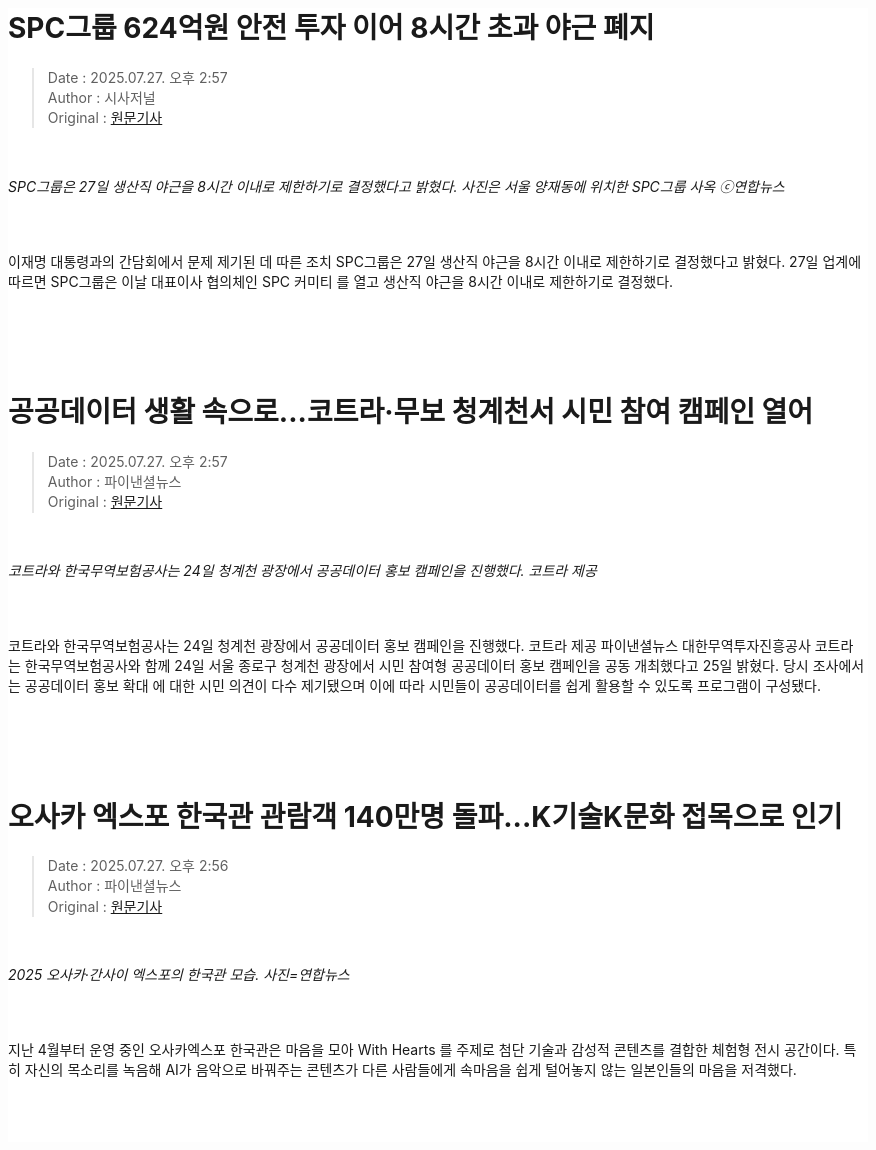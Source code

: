   
# SPC그룹 624억원 안전 투자 이어 8시간 초과 야근 폐지  
  
> Date : 2025.07.27. 오후 2:57  
> Author : 시사저널  
> Original : [원문기사](https://n.news.naver.com/mnews/article/586/0000108204?sid=101)  
<br/>  
  
<img alt="SPC그룹은 27일 생산직 야근을 8시간 이내로 제한하기로 결정했다고 밝혔다. 사진은 서울 양재동에 위치한 SPC그룹 사옥 ⓒ연합뉴스" class="_LAZY_LOADING _LAZY_LOADING_INIT_HIDE" src="https://imgnews.pstatic.net/image/586/2025/07/27/0000108204_001_20250727145711080.jpg?type=w860" id="img1" style="display: none;"></img><em class="img_desc">SPC그룹은 27일 생산직 야근을 8시간 이내로 제한하기로 결정했다고 밝혔다. 사진은 서울 양재동에 위치한 SPC그룹 사옥 ⓒ연합뉴스</em>  
<br/><br/>  
  
이재명 대통령과의 간담회에서 문제 제기된 데 따른 조치 SPC그룹은 27일 생산직 야근을 8시간 이내로 제한하기로 결정했다고 밝혔다.
27일 업계에 따르면 SPC그룹은 이날 대표이사 협의체인 SPC 커미티 를 열고 생산직 야근을 8시간 이내로 제한하기로 결정했다.  
<br/><br/><br/>  

  
# 공공데이터 생활 속으로...코트라·무보 청계천서 시민 참여 캠페인 열어  
  
> Date : 2025.07.27. 오후 2:57  
> Author : 파이낸셜뉴스  
> Original : [원문기사](https://n.news.naver.com/mnews/article/014/0005382930?sid=101)  
<br/>  
  
<img alt="코트라와 한국무역보험공사는 24일 청계천 광장에서 공공데이터 홍보 캠페인을 진행했다. 코트라 제공" class="_LAZY_LOADING _LAZY_LOADING_INIT_HIDE" src="https://imgnews.pstatic.net/image/014/2025/07/27/0005382930_001_20250727145710081.jpg?type=w860" id="img1" style="display: none;"></img><em class="img_desc">코트라와 한국무역보험공사는 24일 청계천 광장에서 공공데이터 홍보 캠페인을 진행했다. 코트라 제공</em>  
<br/><br/>  
  
코트라와 한국무역보험공사는 24일 청계천 광장에서 공공데이터 홍보 캠페인을 진행했다.
코트라 제공 파이낸셜뉴스 대한무역투자진흥공사 코트라 는 한국무역보험공사와 함께 24일 서울 종로구 청계천 광장에서 시민 참여형 공공데이터 홍보 캠페인을 공동 개최했다고 25일 밝혔다.
당시 조사에서는 공공데이터 홍보 확대 에 대한 시민 의견이 다수 제기됐으며 이에 따라 시민들이 공공데이터를 쉽게 활용할 수 있도록 프로그램이 구성됐다.  
<br/><br/><br/>  

  
# 오사카 엑스포 한국관 관람객 140만명 돌파...K기술K문화 접목으로 인기  
  
> Date : 2025.07.27. 오후 2:56  
> Author : 파이낸셜뉴스  
> Original : [원문기사](https://n.news.naver.com/mnews/article/014/0005382928?sid=101)  
<br/>  
  
<img alt="2025 오사카·간사이 엑스포의 한국관 모습. 사진=연합뉴스" class="_LAZY_LOADING _LAZY_LOADING_INIT_HIDE" src="https://imgnews.pstatic.net/image/014/2025/07/27/0005382928_001_20250727145615174.jpg?type=w860" id="img1" style="display: none;"></img><em class="img_desc">2025 오사카·간사이 엑스포의 한국관 모습. 사진=연합뉴스</em>  
<br/><br/>  
  
지난 4월부터 운영 중인 오사카엑스포 한국관은 마음을 모아 With Hearts 를 주제로 첨단 기술과 감성적 콘텐츠를 결합한 체험형 전시 공간이다.
특히 자신의 목소리를 녹음해 AI가 음악으로 바꿔주는 콘텐츠가 다른 사람들에게 속마음을 쉽게 털어놓지 않는 일본인들의 마음을 저격했다.  
<br/><br/><br/>  

